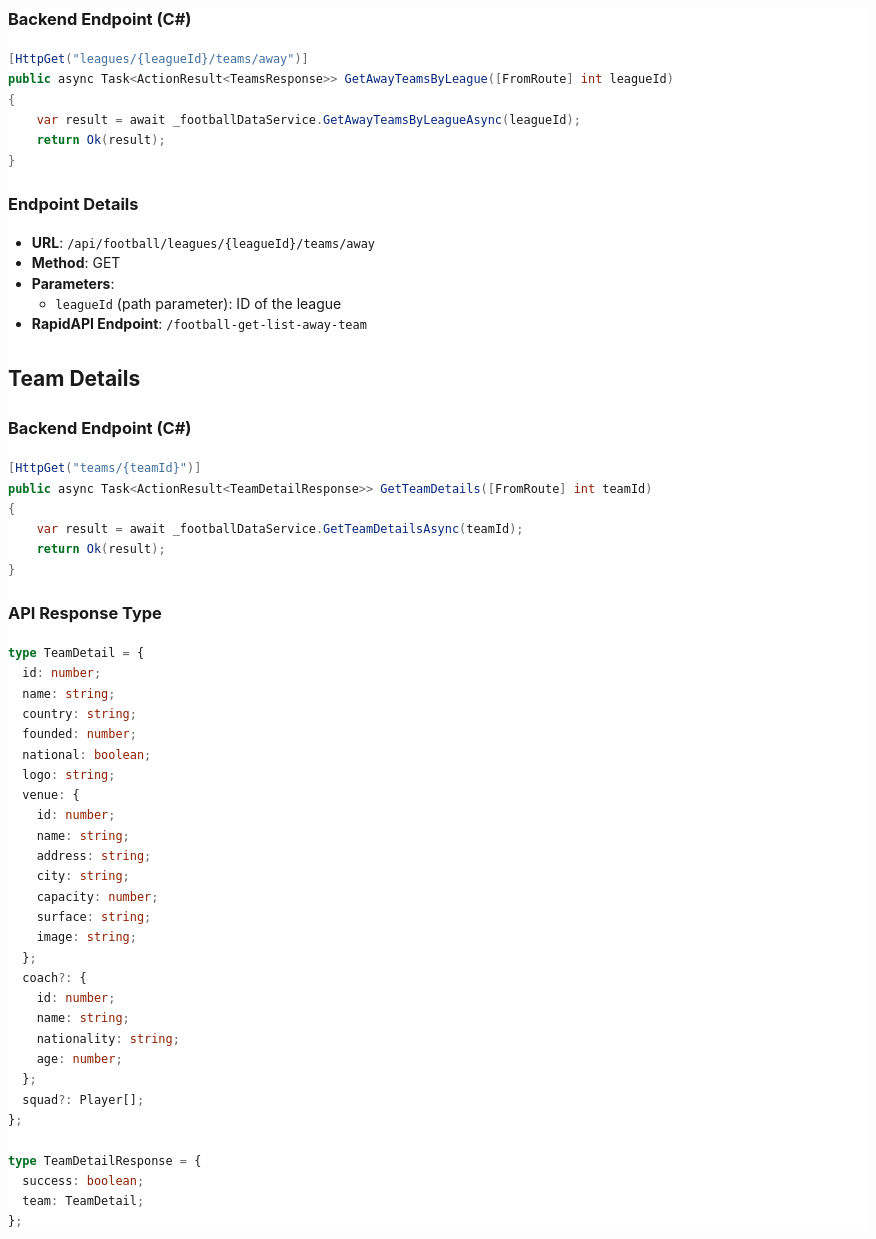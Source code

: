 ### Backend Endpoint (C#)

```csharp
[HttpGet("leagues/{leagueId}/teams/away")]
public async Task<ActionResult<TeamsResponse>> GetAwayTeamsByLeague([FromRoute] int leagueId)
{
    var result = await _footballDataService.GetAwayTeamsByLeagueAsync(leagueId);
    return Ok(result);
}
```

### Endpoint Details

- **URL**: `/api/football/leagues/{leagueId}/teams/away`
- **Method**: GET
- **Parameters**:
  - `leagueId` (path parameter): ID of the league
- **RapidAPI Endpoint**: `/football-get-list-away-team`

## Team Details

### Backend Endpoint (C#)

```csharp
[HttpGet("teams/{teamId}")]
public async Task<ActionResult<TeamDetailResponse>> GetTeamDetails([FromRoute] int teamId)
{
    var result = await _footballDataService.GetTeamDetailsAsync(teamId);
    return Ok(result);
}
```

### API Response Type

```typescript
type TeamDetail = {
  id: number;
  name: string;
  country: string;
  founded: number;
  national: boolean;
  logo: string;
  venue: {
    id: number;
    name: string;
    address: string;
    city: string;
    capacity: number;
    surface: string;
    image: string;
  };
  coach?: {
    id: number;
    name: string;
    nationality: string;
    age: number;
  };
  squad?: Player[];
};

type TeamDetailResponse = {
  success: boolean;
  team: TeamDetail;
};
```